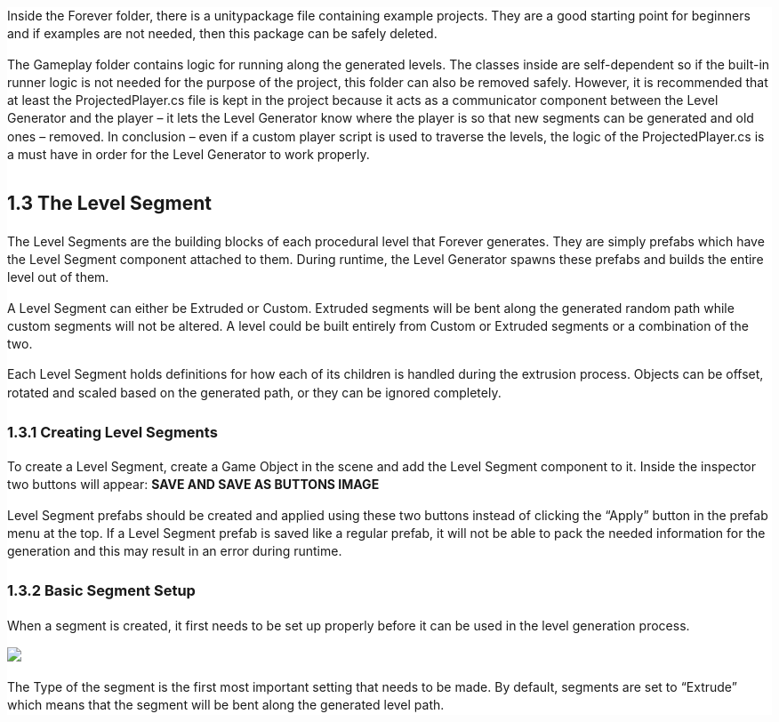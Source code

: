Inside the Forever folder, there is a unitypackage file containing example
projects. They are a good starting point for beginners and if examples are not
needed, then this package can be safely deleted.

The Gameplay folder contains logic for running along the generated levels. The
classes inside are self-dependent so if the built-in runner logic is not needed for the
purpose of the project, this folder can also be removed safely. However, it is
recommended that at least the ProjectedPlayer.cs file is kept in the project because
it acts as a communicator component between the Level Generator and the player –
it lets the Level Generator know where the player is so that new segments can be
generated and old ones – removed. In conclusion – even if a custom player script is
used to traverse the levels, the logic of the ProjectedPlayer.cs is a must have in order
for the Level Generator to work properly.

## 1.3 The Level Segment

The Level Segments are the building blocks of each procedural level that
Forever generates. They are simply prefabs which have the Level Segment
component attached to them.
During runtime, the Level Generator spawns these prefabs and builds the entire level
out of them.

A Level Segment can either be Extruded or Custom. Extruded segments will be bent
along the generated random path while custom segments will not be altered. A level could
be built entirely from Custom or Extruded segments or a combination of the two.

Each Level Segment holds definitions for how each of its children is handled during the
extrusion process. Objects can be offset, rotated and scaled based on the generated path,
or they can be ignored completely.

### 1.3.1 Creating Level Segments

To create a Level Segment, create a Game Object in the scene and add the
Level Segment component to it. Inside the inspector two buttons will appear:
**SAVE AND SAVE AS BUTTONS IMAGE**

Level Segment prefabs should be created and applied using these two
buttons instead of clicking the “Apply” button in the prefab menu at the top. If a
Level Segment prefab is saved like a regular prefab, it will not be able to pack the
needed information for the generation and this may result in an error during
runtime.

### 1.3.2 Basic Segment Setup

When a segment is created,
it first needs to be set up properly
before it can be used in the level
generation process.

![](./pages/getting_started/_images/010.png)

The Type of the segment is
the first most important setting that
needs to be made. By default,
segments are set to “Extrude”
which means that the segment will
be bent along the generated level
path.
